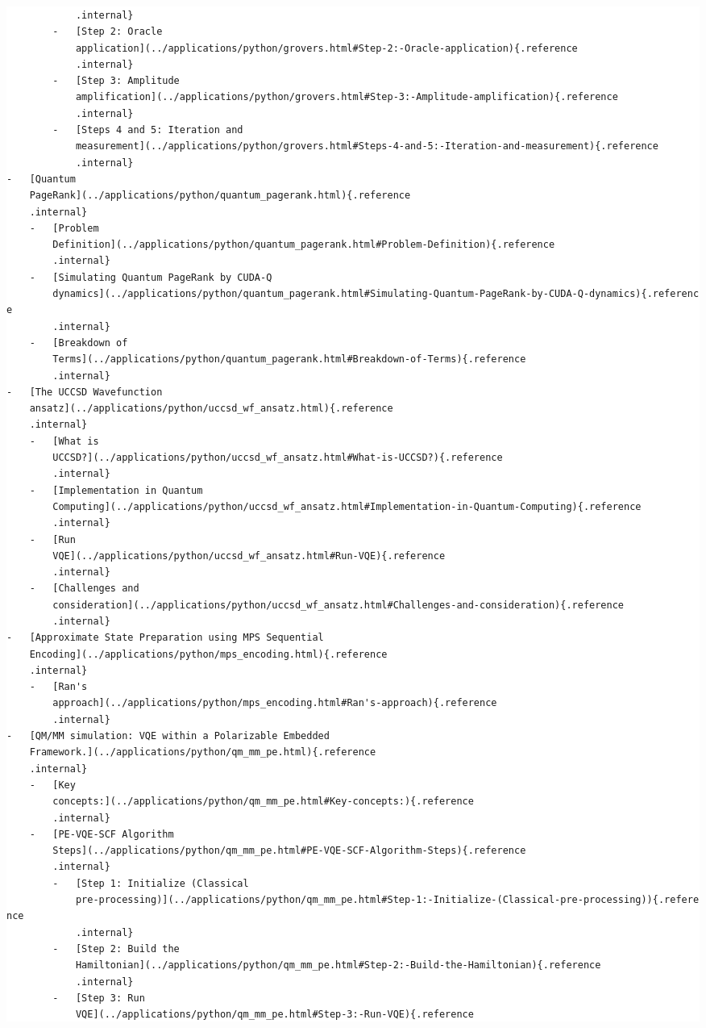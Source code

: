                 .internal}
            -   [Step 2: Oracle
                application](../applications/python/grovers.html#Step-2:-Oracle-application){.reference
                .internal}
            -   [Step 3: Amplitude
                amplification](../applications/python/grovers.html#Step-3:-Amplitude-amplification){.reference
                .internal}
            -   [Steps 4 and 5: Iteration and
                measurement](../applications/python/grovers.html#Steps-4-and-5:-Iteration-and-measurement){.reference
                .internal}
    -   [Quantum
        PageRank](../applications/python/quantum_pagerank.html){.reference
        .internal}
        -   [Problem
            Definition](../applications/python/quantum_pagerank.html#Problem-Definition){.reference
            .internal}
        -   [Simulating Quantum PageRank by CUDA-Q
            dynamics](../applications/python/quantum_pagerank.html#Simulating-Quantum-PageRank-by-CUDA-Q-dynamics){.reference
            .internal}
        -   [Breakdown of
            Terms](../applications/python/quantum_pagerank.html#Breakdown-of-Terms){.reference
            .internal}
    -   [The UCCSD Wavefunction
        ansatz](../applications/python/uccsd_wf_ansatz.html){.reference
        .internal}
        -   [What is
            UCCSD?](../applications/python/uccsd_wf_ansatz.html#What-is-UCCSD?){.reference
            .internal}
        -   [Implementation in Quantum
            Computing](../applications/python/uccsd_wf_ansatz.html#Implementation-in-Quantum-Computing){.reference
            .internal}
        -   [Run
            VQE](../applications/python/uccsd_wf_ansatz.html#Run-VQE){.reference
            .internal}
        -   [Challenges and
            consideration](../applications/python/uccsd_wf_ansatz.html#Challenges-and-consideration){.reference
            .internal}
    -   [Approximate State Preparation using MPS Sequential
        Encoding](../applications/python/mps_encoding.html){.reference
        .internal}
        -   [Ran's
            approach](../applications/python/mps_encoding.html#Ran's-approach){.reference
            .internal}
    -   [QM/MM simulation: VQE within a Polarizable Embedded
        Framework.](../applications/python/qm_mm_pe.html){.reference
        .internal}
        -   [Key
            concepts:](../applications/python/qm_mm_pe.html#Key-concepts:){.reference
            .internal}
        -   [PE-VQE-SCF Algorithm
            Steps](../applications/python/qm_mm_pe.html#PE-VQE-SCF-Algorithm-Steps){.reference
            .internal}
            -   [Step 1: Initialize (Classical
                pre-processing)](../applications/python/qm_mm_pe.html#Step-1:-Initialize-(Classical-pre-processing)){.reference
                .internal}
            -   [Step 2: Build the
                Hamiltonian](../applications/python/qm_mm_pe.html#Step-2:-Build-the-Hamiltonian){.reference
                .internal}
            -   [Step 3: Run
                VQE](../applications/python/qm_mm_pe.html#Step-3:-Run-VQE){.reference